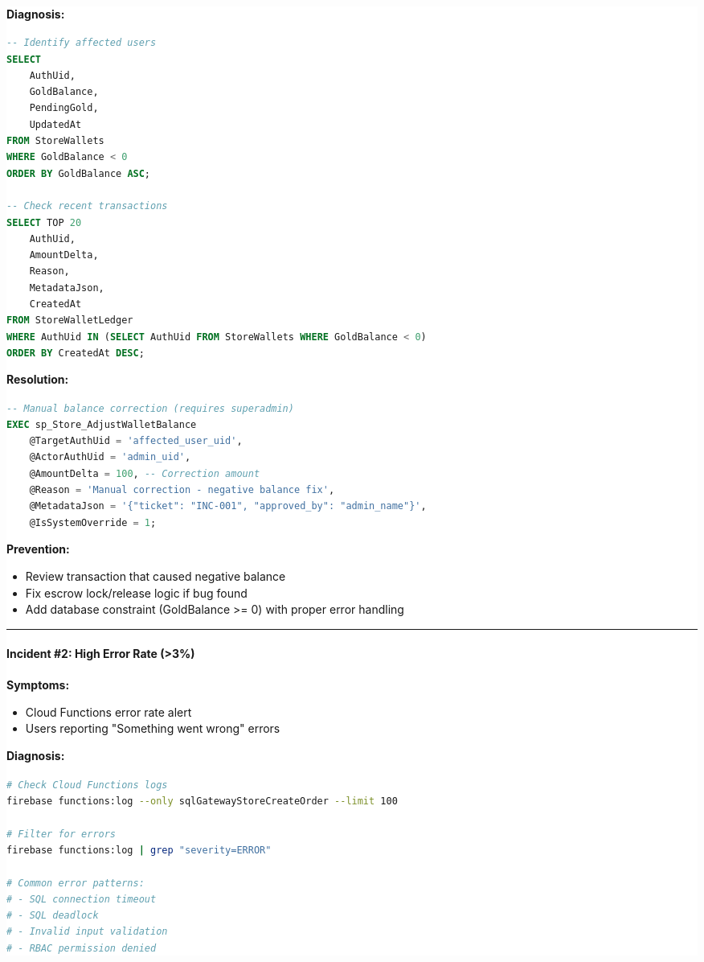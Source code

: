 **Diagnosis:**

```sql
-- Identify affected users
SELECT 
    AuthUid,
    GoldBalance,
    PendingGold,
    UpdatedAt
FROM StoreWallets
WHERE GoldBalance < 0
ORDER BY GoldBalance ASC;

-- Check recent transactions
SELECT TOP 20
    AuthUid,
    AmountDelta,
    Reason,
    MetadataJson,
    CreatedAt
FROM StoreWalletLedger
WHERE AuthUid IN (SELECT AuthUid FROM StoreWallets WHERE GoldBalance < 0)
ORDER BY CreatedAt DESC;
```

**Resolution:**

```sql
-- Manual balance correction (requires superadmin)
EXEC sp_Store_AdjustWalletBalance
    @TargetAuthUid = 'affected_user_uid',
    @ActorAuthUid = 'admin_uid',
    @AmountDelta = 100, -- Correction amount
    @Reason = 'Manual correction - negative balance fix',
    @MetadataJson = '{"ticket": "INC-001", "approved_by": "admin_name"}',
    @IsSystemOverride = 1;
```

**Prevention:**
- Review transaction that caused negative balance
- Fix escrow lock/release logic if bug found
- Add database constraint (GoldBalance >= 0) with proper error handling

---

#### Incident #2: High Error Rate (>3%)

**Symptoms:**
- Cloud Functions error rate alert
- Users reporting "Something went wrong" errors

**Diagnosis:**

```bash
# Check Cloud Functions logs
firebase functions:log --only sqlGatewayStoreCreateOrder --limit 100

# Filter for errors
firebase functions:log | grep "severity=ERROR"

# Common error patterns:
# - SQL connection timeout
# - SQL deadlock
# - Invalid input validation
# - RBAC permission denied
```
